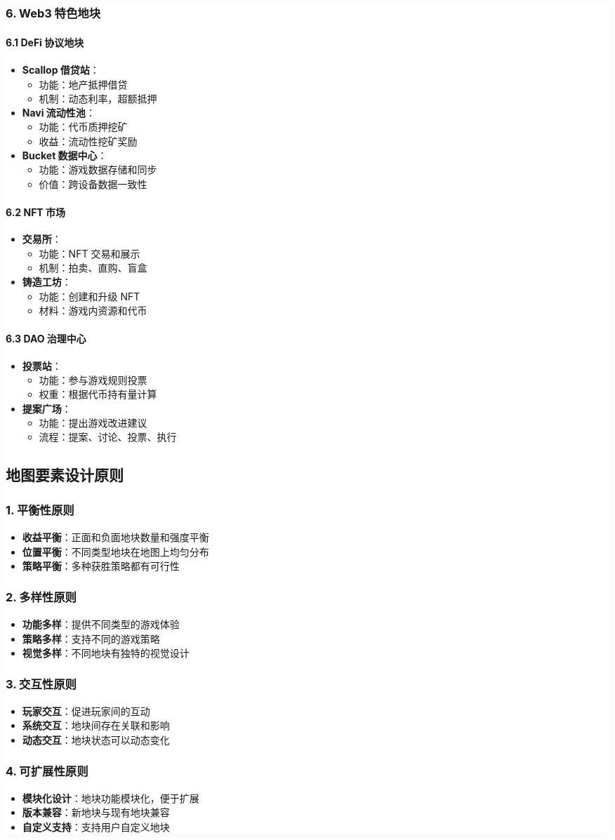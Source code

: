 ### 6. Web3 特色地块

#### 6.1 DeFi 协议地块
- **Scallop 借贷站**：
  - 功能：地产抵押借贷
  - 机制：动态利率，超额抵押
- **Navi 流动性池**：
  - 功能：代币质押挖矿
  - 收益：流动性挖矿奖励
- **Bucket 数据中心**：
  - 功能：游戏数据存储和同步
  - 价值：跨设备数据一致性

#### 6.2 NFT 市场
- **交易所**：
  - 功能：NFT 交易和展示
  - 机制：拍卖、直购、盲盒
- **铸造工坊**：
  - 功能：创建和升级 NFT
  - 材料：游戏内资源和代币

#### 6.3 DAO 治理中心
- **投票站**：
  - 功能：参与游戏规则投票
  - 权重：根据代币持有量计算
- **提案广场**：
  - 功能：提出游戏改进建议
  - 流程：提案、讨论、投票、执行

## 地图要素设计原则

### 1. 平衡性原则
- **收益平衡**：正面和负面地块数量和强度平衡
- **位置平衡**：不同类型地块在地图上均匀分布
- **策略平衡**：多种获胜策略都有可行性

### 2. 多样性原则
- **功能多样**：提供不同类型的游戏体验
- **策略多样**：支持不同的游戏策略
- **视觉多样**：不同地块有独特的视觉设计

### 3. 交互性原则
- **玩家交互**：促进玩家间的互动
- **系统交互**：地块间存在关联和影响
- **动态交互**：地块状态可以动态变化

### 4. 可扩展性原则
- **模块化设计**：地块功能模块化，便于扩展
- **版本兼容**：新地块与现有地块兼容
- **自定义支持**：支持用户自定义地块
